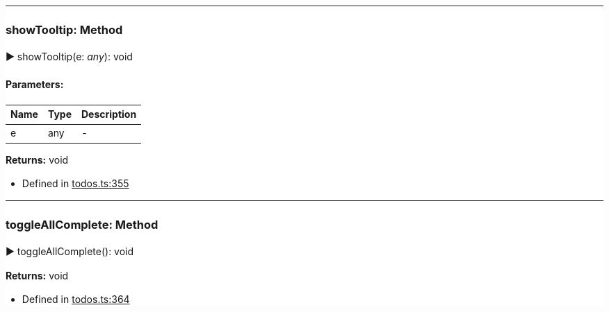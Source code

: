 







---

<a id="showtooltip"></a>
###  showTooltip: Method

► showTooltip(e: *any*): void




#### Parameters:
| Name  | Type                | Description  |
| ------ | ------------------- | ------------ |
| e  | any | - |



**Returns:** void







* Defined in [todos.ts:355](https://github.com/tgreyuk/typedoc-plugin-markdown/blob/04105dc/samples/src/microsoft/todos.ts#L355)









---

<a id="toggleallcomplete"></a>
###  toggleAllComplete: Method

► toggleAllComplete(): void







**Returns:** void







* Defined in [todos.ts:364](https://github.com/tgreyuk/typedoc-plugin-markdown/blob/04105dc/samples/src/microsoft/todos.ts#L364)





